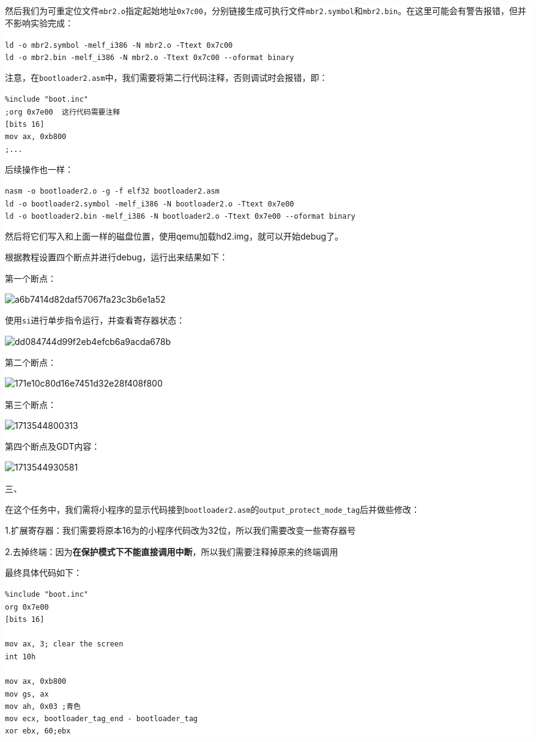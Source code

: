 然后我们为可重定位文件`mbr2.o`指定起始地址`0x7c00`，分别链接生成可执行文件`mbr2.symbol`和`mbr2.bin`。在这里可能会有警告报错，但并不影响实验完成：

```
ld -o mbr2.symbol -melf_i386 -N mbr2.o -Ttext 0x7c00
ld -o mbr2.bin -melf_i386 -N mbr2.o -Ttext 0x7c00 --oformat binary
```

注意，在`bootloader2.asm`中，我们需要将第二行代码注释，否则调试时会报错，即：

```assembly
%include "boot.inc"
;org 0x7e00  这行代码需要注释
[bits 16]
mov ax, 0xb800
;...
```

后续操作也一样：

```
nasm -o bootloader2.o -g -f elf32 bootloader2.asm 
ld -o bootloader2.symbol -melf_i386 -N bootloader2.o -Ttext 0x7e00
ld -o bootloader2.bin -melf_i386 -N bootloader2.o -Ttext 0x7e00 --oformat binary
```

然后将它们写入和上面一样的磁盘位置，使用qemu加载hd2.img，就可以开始debug了。

根据教程设置四个断点并进行debug，运行出来结果如下：

第一个断点：

![a6b7414d82daf57067fa23c3b6e1a52](a6b7414d82daf57067fa23c3b6e1a52.png)

使用`si`进行单步指令运行，并查看寄存器状态：

![dd084744d99f2eb4efcb6a9acda678b](dd084744d99f2eb4efcb6a9acda678b.png)

第二个断点：

![171e10c80d16e7451d32e28f408f800](171e10c80d16e7451d32e28f408f800-1713543051289-3.png)

第三个断点：

![1713544800313](1713544800313.png)

第四个断点及GDT内容：

![1713544930581](1713544930581.png)

三、

在这个任务中，我们需将小程序的显示代码接到`bootloader2.asm`的`output_protect_mode_tag`后并做些修改：

1.扩展寄存器：我们需要将原本16为的小程序代码改为32位，所以我们需要改变一些寄存器号

2.去掉终端：因为**在保护模式下不能直接调用中断**，所以我们需要注释掉原来的终端调用

最终具体代码如下：

```assembly
%include "boot.inc"
org 0x7e00
[bits 16]

mov ax, 3; clear the screen
int 10h

mov ax, 0xb800
mov gs, ax
mov ah, 0x03 ;青色
mov ecx, bootloader_tag_end - bootloader_tag
xor ebx, 60;ebx
```